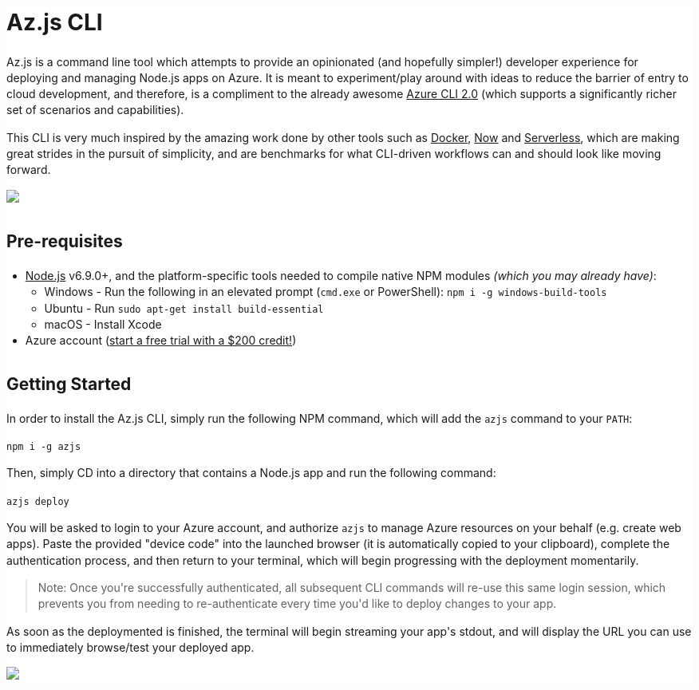 # Az.js CLI

Az.js is a command line tool which attempts to provide an opinionated (and hopefully simpler!) developer experience for deploying and managing Node.js apps on Azure. It is meant to experiment/play around with ideas to reduce the barrier of entry to cloud development, and therefore, is a compliment to the already awesome [Azure CLI 2.0](http://github.com/azure/azure-cli) (which supports a significantly richer set of scenarios and capabilities).

This CLI is very much inspired by the amazing work done by other tools such as [Docker](http://www.docker.com), [Now](http://zeit.co/now) and [Serverless](http://serverless.com), which are making great strides in the pursuit of simplicity, and are benchmarks for what CLI-driven workflows can and should look like moving forward.

<img src="https://cloud.githubusercontent.com/assets/116461/25299168/31e0a546-26b1-11e7-9f09-a8acffdfdffe.png" width="545px" />

## Pre-requisites

* [Node.js](https://nodejs.org/en/) v6.9.0+, and the platform-specific tools needed to compile native NPM modules *(which you may already have)*:
    * Windows - Run the following in an elevated prompt (`cmd.exe` or PowerShell): `npm i -g windows-build-tools`
    * Ubuntu - Run `sudo apt-get install build-essential`
    * macOS - Install Xcode
* Azure account ([start a free trial with a $200 credit!](https://azure.microsoft.com/en-us/free))

## Getting Started

In order to install the Az.js CLI, simply run the following NPM command, which will add the `azjs` command to your `PATH`:

```shell
npm i -g azjs
```

Then, simply CD into a directory that contains a Node.js app and run the following command:

```shell
azjs deploy
```

You will be asked to login to your Azure account, and authorize `azjs` to manage Azure resources on your behalf (e.g. create web apps). Paste the provided "device code" into the launched browser (it is automatically copied to your clipboard), complete the authentication process, and then return to your terminal, which will begin progressing with the deployment momentarily.

> Note: Once you're successfully authenticated, all subsequent CLI commands will re-use this same login session, which prevents you from needing to re-authenticate every time you'd like to deploy changes to your app.

As soon as the deploymented is finished, the terminal will begin streaming your app's stdout, and will display the URL you can use to immediately browse/test your deployed app.

<img src="https://cloud.githubusercontent.com/assets/116461/25141329/1b7dfeca-2418-11e7-9920-bf07cc051eda.png" width="600" />
